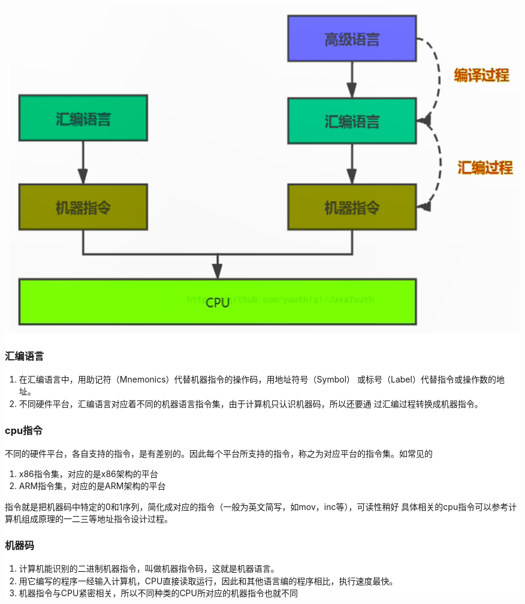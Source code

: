 ![高级语言到机器码过程](./imgs/执行引擎/高级语言到机器码过程.png)




    
    
### 汇编语言
1. 在汇编语言中，用助记符（Mnemonics）代替机器指令的操作码，用地址符号（Symbol）
或标号（Label）代替指令或操作数的地址。
2. 不同硬件平台，汇编语言对应着不同的机器语言指令集，由于计算机只认识机器码，所以还要通
过汇编过程转换成机器指令。

### cpu指令
不同的硬件平台，各自支持的指令，是有差别的。因此每个平台所支持的指令，称之为对应平台的指令集。如常见的
1. x86指令集，对应的是x86架构的平台
2. ARM指令集，对应的是ARM架构的平台

指令就是把机器码中特定的0和1序列，简化成对应的指令（一般为英文简写，如mov，inc等），可读性稍好
具体相关的cpu指令可以参考计算机组成原理的一二三等地址指令设计过程。
### 机器码
1. 计算机能识别的二进制机器指令，叫做机器指令码，这就是机器语言。
2. 用它编写的程序一经输入计算机，CPU直接读取运行，因此和其他语言编的程序相比，执行速度最快。
3. 机器指令与CPU紧密相关，所以不同种类的CPU所对应的机器指令也就不同
